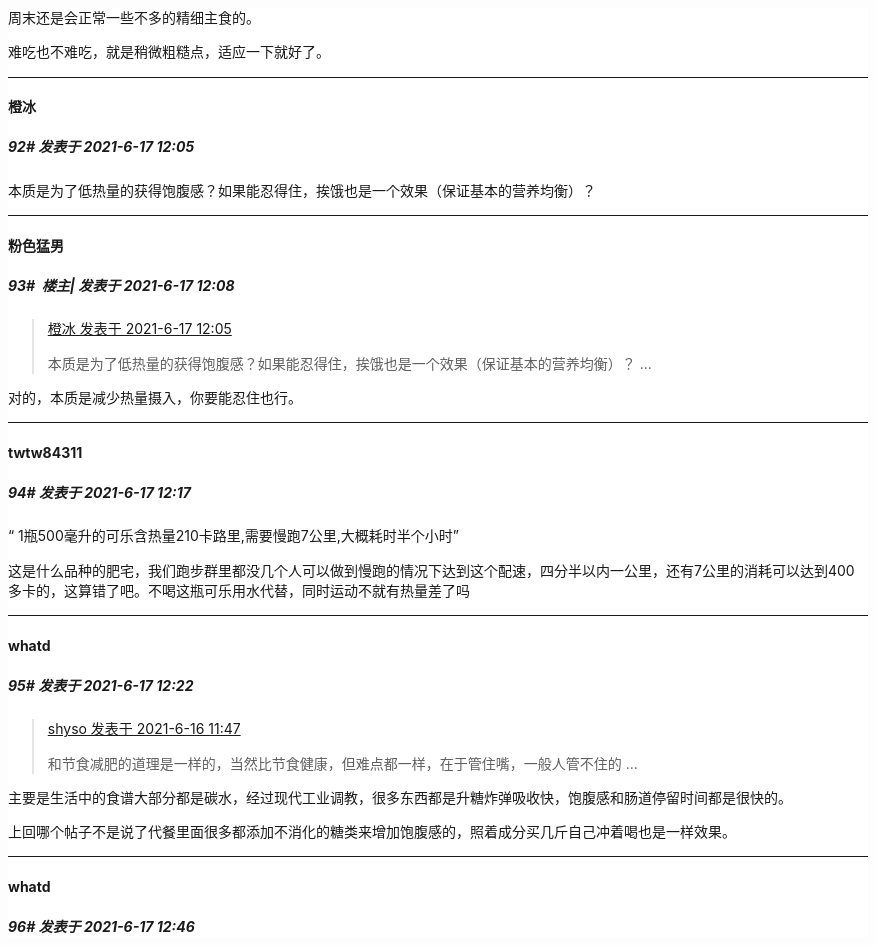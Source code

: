 周末还是会正常一些不多的精细主食的。

难吃也不难吃，就是稍微粗糙点，适应一下就好了。


*****

####  橙冰  
##### 92#       发表于 2021-6-17 12:05


本质是为了低热量的获得饱腹感？如果能忍得住，挨饿也是一个效果（保证基本的营养均衡）？


*****

####  粉色猛男  
##### 93#         楼主| 发表于 2021-6-17 12:08


<blockquote><a href="httphttps://bbs.saraba1st.com/2b/forum.php?mod=redirect&amp;goto=findpost&amp;pid=51637123&amp;ptid=2010206" target="_blank">橙冰 发表于 2021-6-17 12:05</a>

本质是为了低热量的获得饱腹感？如果能忍得住，挨饿也是一个效果（保证基本的营养均衡）？ ...</blockquote>
对的，本质是减少热量摄入，你要能忍住也行。


*****

####  twtw84311  
##### 94#       发表于 2021-6-17 12:17


“ 1瓶500毫升的可乐含热量210卡路里,需要慢跑7公里,大概耗时半个小时”


这是什么品种的肥宅，我们跑步群里都没几个人可以做到慢跑的情况下达到这个配速，四分半以内一公里，还有7公里的消耗可以达到400多卡的，这算错了吧。不喝这瓶可乐用水代替，同时运动不就有热量差了吗


*****

####  whatd  
##### 95#       发表于 2021-6-17 12:22


<blockquote><a href="httphttps://bbs.saraba1st.com/2b/forum.php?mod=redirect&amp;goto=findpost&amp;pid=51623573&amp;ptid=2010206" target="_blank">shyso 发表于 2021-6-16 11:47</a>

和节食减肥的道理是一样的，当然比节食健康，但难点都一样，在于管住嘴，一般人管不住的 ...</blockquote>
主要是生活中的食谱大部分都是碳水，经过现代工业调教，很多东西都是升糖炸弹吸收快，饱腹感和肠道停留时间都是很快的。


上回哪个帖子不是说了代餐里面很多都添加不消化的糖类来增加饱腹感的，照着成分买几斤自己冲着喝也是一样效果。


*****

####  whatd  
##### 96#       发表于 2021-6-17 12:46

